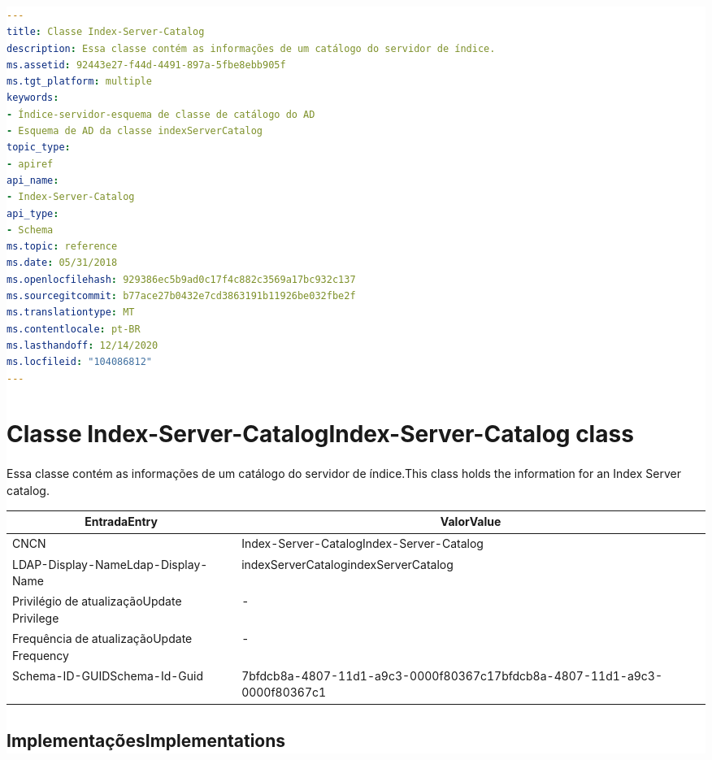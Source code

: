 ```yaml
---
title: Classe Index-Server-Catalog
description: Essa classe contém as informações de um catálogo do servidor de índice.
ms.assetid: 92443e27-f44d-4491-897a-5fbe8ebb905f
ms.tgt_platform: multiple
keywords:
- Índice-servidor-esquema de classe de catálogo do AD
- Esquema de AD da classe indexServerCatalog
topic_type:
- apiref
api_name:
- Index-Server-Catalog
api_type:
- Schema
ms.topic: reference
ms.date: 05/31/2018
ms.openlocfilehash: 929386ec5b9ad0c17f4c882c3569a17bc932c137
ms.sourcegitcommit: b77ace27b0432e7cd3863191b11926be032fbe2f
ms.translationtype: MT
ms.contentlocale: pt-BR
ms.lasthandoff: 12/14/2020
ms.locfileid: "104086812"
---
```

# <a name="index-server-catalog-class"></a><span data-ttu-id="63027-105">Classe Index-Server-Catalog</span><span class="sxs-lookup"><span data-stu-id="63027-105">Index-Server-Catalog class</span></span>

<span data-ttu-id="63027-106">Essa classe contém as informações de um catálogo do servidor de índice.</span><span class="sxs-lookup"><span data-stu-id="63027-106">This class holds the information for an Index Server catalog.</span></span>



| <span data-ttu-id="63027-107">Entrada</span><span class="sxs-lookup"><span data-stu-id="63027-107">Entry</span></span> | <span data-ttu-id="63027-108">Valor</span><span class="sxs-lookup"><span data-stu-id="63027-108">Value</span></span> |
|-------------------|--------------------------------------|
| <span data-ttu-id="63027-109">CN</span><span class="sxs-lookup"><span data-stu-id="63027-109">CN</span></span>                | <span data-ttu-id="63027-110">Index-Server-Catalog</span><span class="sxs-lookup"><span data-stu-id="63027-110">Index-Server-Catalog</span></span>                 |
| <span data-ttu-id="63027-111">LDAP-Display-Name</span><span class="sxs-lookup"><span data-stu-id="63027-111">Ldap-Display-Name</span></span> | <span data-ttu-id="63027-112">indexServerCatalog</span><span class="sxs-lookup"><span data-stu-id="63027-112">indexServerCatalog</span></span>                   |
| <span data-ttu-id="63027-113">Privilégio de atualização</span><span class="sxs-lookup"><span data-stu-id="63027-113">Update Privilege</span></span>  | \-                                   |
| <span data-ttu-id="63027-114">Frequência de atualização</span><span class="sxs-lookup"><span data-stu-id="63027-114">Update Frequency</span></span>  | \-                                   |
| <span data-ttu-id="63027-115">Schema-ID-GUID</span><span class="sxs-lookup"><span data-stu-id="63027-115">Schema-Id-Guid</span></span>    | <span data-ttu-id="63027-116">7bfdcb8a-4807-11d1-a9c3-0000f80367c1</span><span class="sxs-lookup"><span data-stu-id="63027-116">7bfdcb8a-4807-11d1-a9c3-0000f80367c1</span></span> |



## <a name="implementations"></a><span data-ttu-id="63027-117">Implementações</span><span class="sxs-lookup"><span data-stu-id="63027-117">Implementations</span></span>
